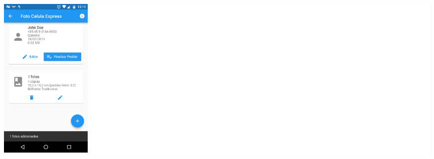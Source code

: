 <img src="https://raw.githubusercontent.com/luis-puhl/tme_file_shr/master/flutter-app/screenshots/flutter_08.png" height="300px">
